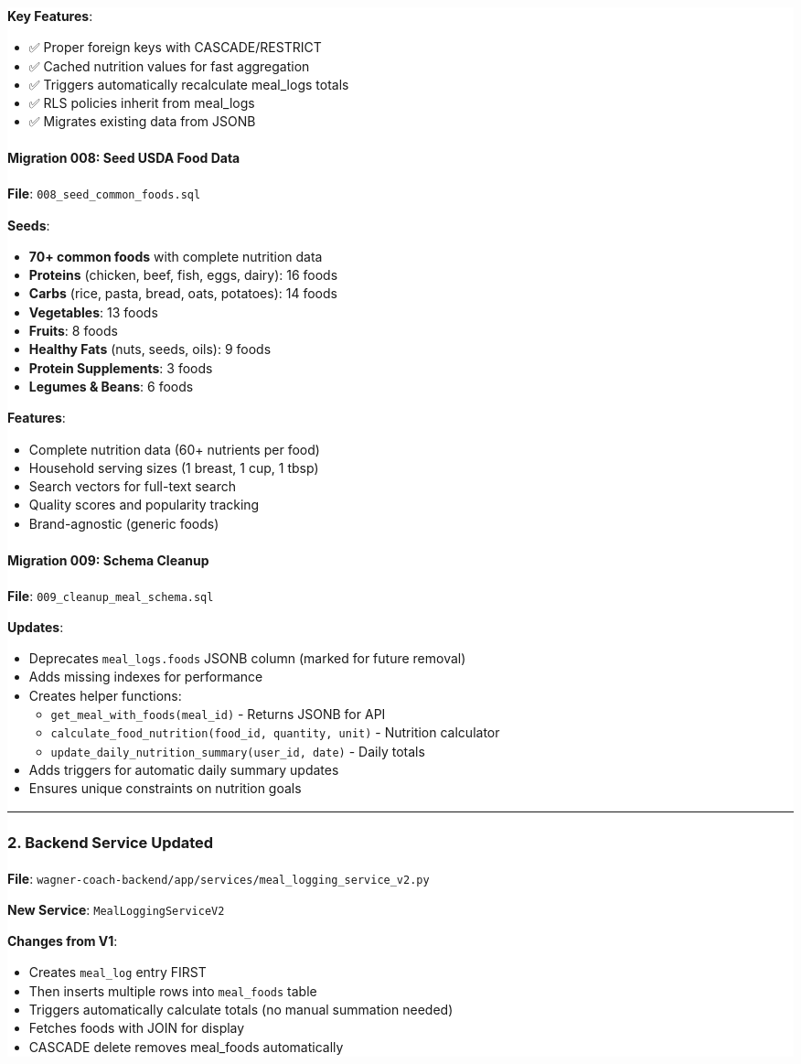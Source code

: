 **Key Features**:
- ✅ Proper foreign keys with CASCADE/RESTRICT
- ✅ Cached nutrition values for fast aggregation
- ✅ Triggers automatically recalculate meal_logs totals
- ✅ RLS policies inherit from meal_logs
- ✅ Migrates existing data from JSONB

####  Migration 008: Seed USDA Food Data
**File**: `008_seed_common_foods.sql`

**Seeds**:
- **70+ common foods** with complete nutrition data
- **Proteins** (chicken, beef, fish, eggs, dairy): 16 foods
- **Carbs** (rice, pasta, bread, oats, potatoes): 14 foods
- **Vegetables**: 13 foods
- **Fruits**: 8 foods
- **Healthy Fats** (nuts, seeds, oils): 9 foods
- **Protein Supplements**: 3 foods
- **Legumes & Beans**: 6 foods

**Features**:
- Complete nutrition data (60+ nutrients per food)
- Household serving sizes (1 breast, 1 cup, 1 tbsp)
- Search vectors for full-text search
- Quality scores and popularity tracking
- Brand-agnostic (generic foods)

#### Migration 009: Schema Cleanup
**File**: `009_cleanup_meal_schema.sql`

**Updates**:
- Deprecates `meal_logs.foods` JSONB column (marked for future removal)
- Adds missing indexes for performance
- Creates helper functions:
  - `get_meal_with_foods(meal_id)` - Returns JSONB for API
  - `calculate_food_nutrition(food_id, quantity, unit)` - Nutrition calculator
  - `update_daily_nutrition_summary(user_id, date)` - Daily totals
- Adds triggers for automatic daily summary updates
- Ensures unique constraints on nutrition goals

---

### 2. Backend Service Updated

**File**: `wagner-coach-backend/app/services/meal_logging_service_v2.py`

**New Service**: `MealLoggingServiceV2`

**Changes from V1**:
- Creates `meal_log` entry FIRST
- Then inserts multiple rows into `meal_foods` table
- Triggers automatically calculate totals (no manual summation needed)
- Fetches foods with JOIN for display
- CASCADE delete removes meal_foods automatically
